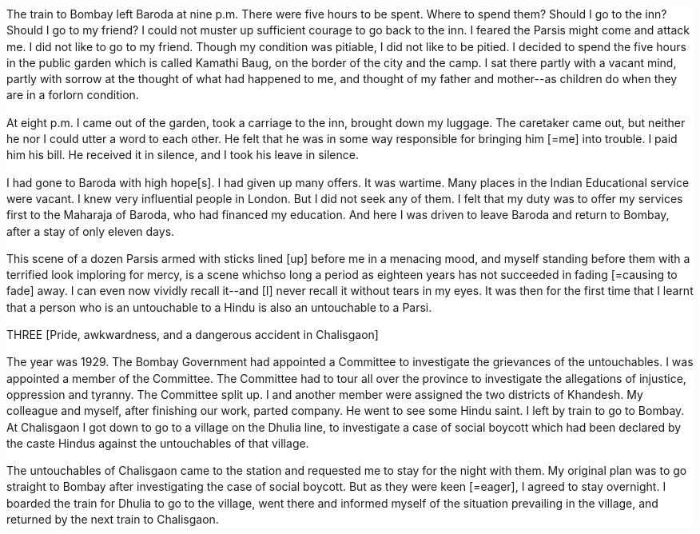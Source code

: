 The train to Bombay left Baroda at nine p.m. There were five hours
to be spent. Where to spend them? Should I go to the inn? Should I go
to my friend? I could not muster up sufficient courage to go back to
the inn. I feared the Parsis might come and attack me. I did not like
to go to my friend. Though my condition was pitiable, I did not like
to be pitied. I decided to spend the five hours in the public garden
which is called Kamathi Baug, on the border of the city and the camp.
I sat there partly with a vacant mind, partly with sorrow at the
thought of what had happened to me, and thought of my father and
mother--as children do when they are in a forlorn condition.

At eight p.m. I came out of the garden, took a carriage to the
inn, brought down my luggage. The caretaker came out, but neither he
nor I could utter a word to each other. He felt that he was in some
way responsible for bringing him \[=me\] into trouble. I paid him his
bill. He received it in silence, and I took his leave in silence.

I had gone to Baroda with high hope\[s\]. I had given up many
offers. It was wartime. Many places in the Indian Educational service
were vacant. I knew very influential people in London. But I did not
seek any of them. I felt that my duty was to offer my services first
to the Maharaja of Baroda, who had financed my education. And here I
was driven to leave Baroda and return to Bombay, after a stay of only
eleven days.

This scene of a dozen Parsis armed with sticks lined \[up\] before me
in a menacing mood, and myself standing before them with a terrified
look imploring for mercy, is a scene whichso long a period as
eighteen years has not succeeded in fading \[=causing to fade\] away.
I can even now vividly recall it--and \[I\] never recall it without
tears in my eyes. It was then for the first time that I learnt that a
person who is an untouchable to a Hindu is also an untouchable to a
Parsi.

THREE \[Pride, awkwardness, and a dangerous accident in Chalisgaon\]

The year was 1929. The Bombay Government had appointed a Committee
to investigate the grievances of the untouchables. I was appointed a
member of the Committee. The Committee had to tour all over the
province to investigate the allegations of injustice, oppression and
tyranny. The Committee split up. I and another member were assigned
the two districts of Khandesh. My colleague and myself, after
finishing our work, parted company. He went to see some Hindu saint. I
left by train to go to Bombay. At Chalisgaon I got down to go to a
village on the Dhulia line, to investigate a case of social boycott
which had been declared by the caste Hindus against the untouchables
of that village.

The untouchables of Chalisgaon came to the station and requested
me to stay for the night with them. My original plan was to go
straight to Bombay after investigating the case of social boycott. But
as they were keen \[=eager\], I agreed to stay overnight. I boarded
the train for Dhulia to go to the village, went there and informed
myself of the situation prevailing in the village, and returned by the
next train to Chalisgaon.
